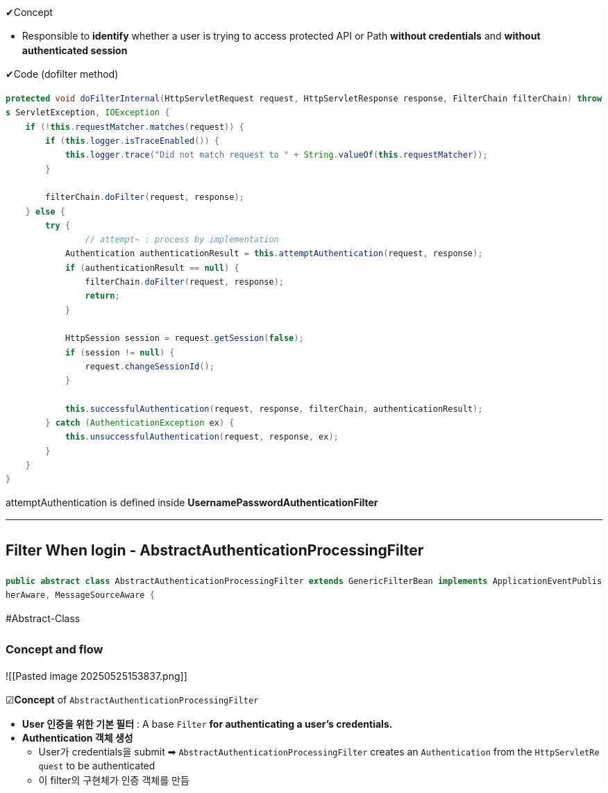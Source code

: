✔Concept
- Responsible to **identify** whether a user is trying to access protected API or Path **without credentials** and **without authenticated session**

✔Code (dofilter method)
```java 
protected void doFilterInternal(HttpServletRequest request, HttpServletResponse response, FilterChain filterChain) throws ServletException, IOException {  
    if (!this.requestMatcher.matches(request)) {  
        if (this.logger.isTraceEnabled()) {  
            this.logger.trace("Did not match request to " + String.valueOf(this.requestMatcher));  
        }  
  
        filterChain.doFilter(request, response);  
    } else {  
        try {  
		        // attempt~ : process by implementation
            Authentication authenticationResult = this.attemptAuthentication(request, response);  
            if (authenticationResult == null) {  
                filterChain.doFilter(request, response);  
                return;  
            }  
  
            HttpSession session = request.getSession(false);  
            if (session != null) {  
                request.changeSessionId();  
            }  
  
            this.successfulAuthentication(request, response, filterChain, authenticationResult);  
        } catch (AuthenticationException ex) {  
            this.unsuccessfulAuthentication(request, response, ex);  
        }  
    }  
}
```
attemptAuthentication is defined inside **UsernamePasswordAuthenticationFilter**


---
## Filter When login - AbstractAuthenticationProcessingFilter
```java
public abstract class AbstractAuthenticationProcessingFilter extends GenericFilterBean implements ApplicationEventPublisherAware, MessageSourceAware {
```
#Abstract-Class
### Concept and flow 
![[Pasted image 20250525153837.png]]


☑**Concept** of `AbstractAuthenticationProcessingFilter`
- **User 인증을 위한 기본 필터** : A base `Filter` **for authenticating a user’s credentials.** 
- **Authentication 객체 생성** 
	- User가 credentials을 submit ➡  `AbstractAuthenticationProcessingFilter` creates an `Authentication` from the `HttpServletRequest` to be authenticated
	- 이 filter의 구현체가 인증 객체를 만듬
	  
